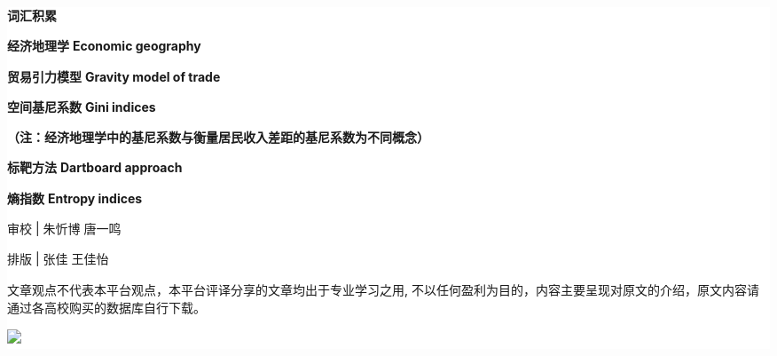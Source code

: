 
 **词汇积累**

 **经济地理学** **Economic geography**  

 **贸易引力模型** **Gravity model of trade**

 **空间基尼系数** **Gini indices**

 **（注：经济地理学中的基尼系数与衡量居民收入差距的基尼系数为不同概念）**

 **标靶方法** **Dartboard approach**

 **熵指数** **Entropy indices**

  

审校 | 朱忻博 唐一鸣

排版 | 张佳 王佳怡

文章观点不代表本平台观点，本平台评译分享的文章均出于专业学习之用, 不以任何盈利为目的，内容主要呈现对原文的介绍，原文内容请通过各高校购买的数据库自行下载。

![](/images/34/4.gif)

